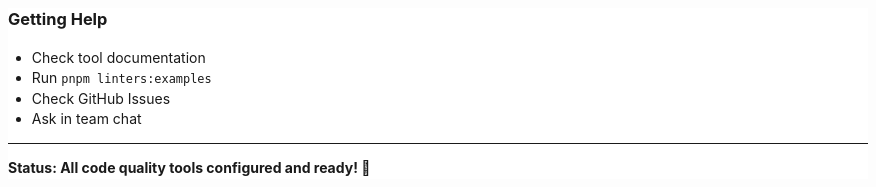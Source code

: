 ### **Getting Help**

- Check tool documentation
- Run `pnpm linters:examples`
- Check GitHub Issues
- Ask in team chat

---

**Status: All code quality tools configured and ready! 🚀**
